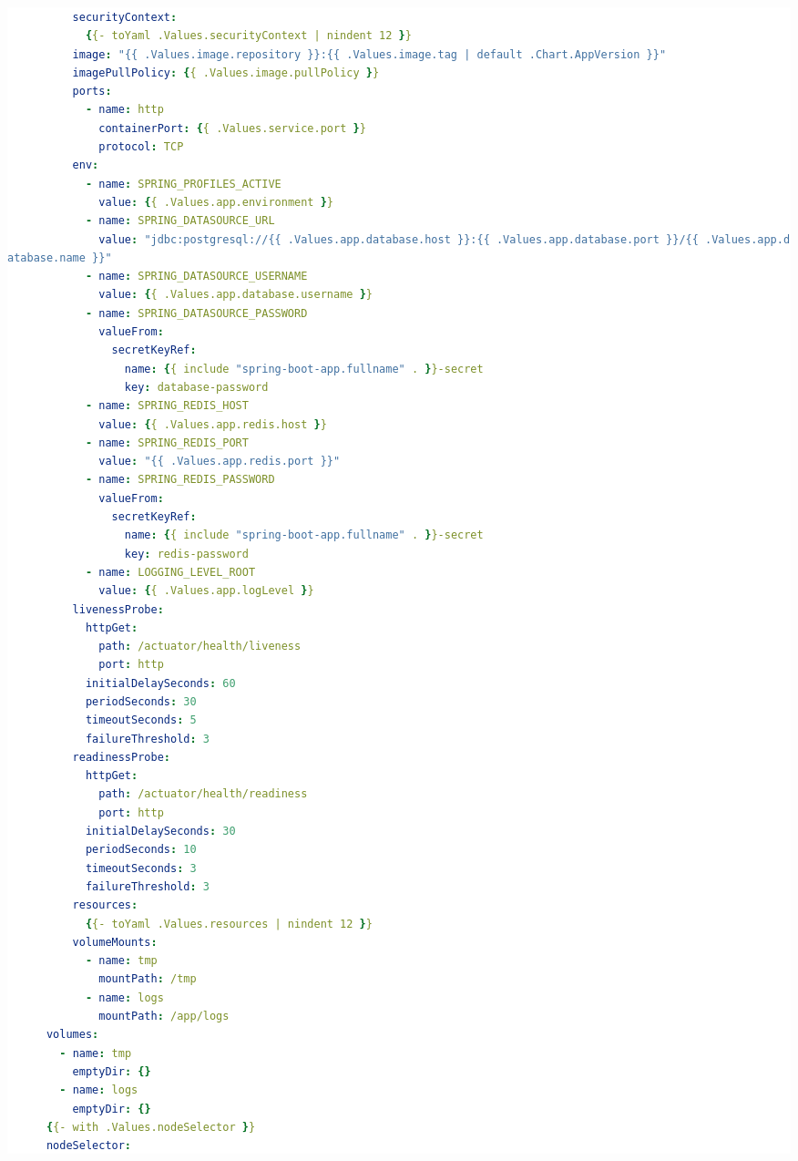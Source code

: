 ```yaml
          securityContext:
            {{- toYaml .Values.securityContext | nindent 12 }}
          image: "{{ .Values.image.repository }}:{{ .Values.image.tag | default .Chart.AppVersion }}"
          imagePullPolicy: {{ .Values.image.pullPolicy }}
          ports:
            - name: http
              containerPort: {{ .Values.service.port }}
              protocol: TCP
          env:
            - name: SPRING_PROFILES_ACTIVE
              value: {{ .Values.app.environment }}
            - name: SPRING_DATASOURCE_URL
              value: "jdbc:postgresql://{{ .Values.app.database.host }}:{{ .Values.app.database.port }}/{{ .Values.app.database.name }}"
            - name: SPRING_DATASOURCE_USERNAME
              value: {{ .Values.app.database.username }}
            - name: SPRING_DATASOURCE_PASSWORD
              valueFrom:
                secretKeyRef:
                  name: {{ include "spring-boot-app.fullname" . }}-secret
                  key: database-password
            - name: SPRING_REDIS_HOST
              value: {{ .Values.app.redis.host }}
            - name: SPRING_REDIS_PORT
              value: "{{ .Values.app.redis.port }}"
            - name: SPRING_REDIS_PASSWORD
              valueFrom:
                secretKeyRef:
                  name: {{ include "spring-boot-app.fullname" . }}-secret
                  key: redis-password
            - name: LOGGING_LEVEL_ROOT
              value: {{ .Values.app.logLevel }}
          livenessProbe:
            httpGet:
              path: /actuator/health/liveness
              port: http
            initialDelaySeconds: 60
            periodSeconds: 30
            timeoutSeconds: 5
            failureThreshold: 3
          readinessProbe:
            httpGet:
              path: /actuator/health/readiness
              port: http
            initialDelaySeconds: 30
            periodSeconds: 10
            timeoutSeconds: 3
            failureThreshold: 3
          resources:
            {{- toYaml .Values.resources | nindent 12 }}
          volumeMounts:
            - name: tmp
              mountPath: /tmp
            - name: logs
              mountPath: /app/logs
      volumes:
        - name: tmp
          emptyDir: {}
        - name: logs
          emptyDir: {}
      {{- with .Values.nodeSelector }}
      nodeSelector:
```